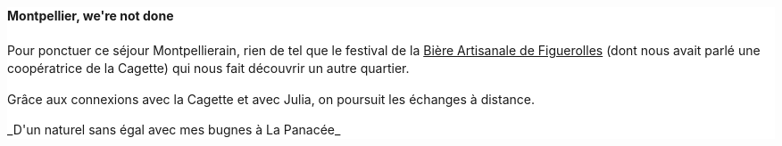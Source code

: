 #### Montpellier, we're not done
Pour ponctuer ce séjour Montpellierain, rien de tel que le festival de la [Bière Artisanale de Figuerolles](http://www.la-baf.org/nos-bieres/) (dont nous avait parlé une coopératrice de la Cagette) qui nous fait découvrir un autre quartier.

Grâce aux connexions avec la Cagette et avec Julia, on poursuit les échanges à distance.

<iframe src="https://player.vimeo.com/video/270958268" width="640" height="360" frameborder="0" webkitallowfullscreen mozallowfullscreen allowfullscreen></iframe>
_D'un naturel sans égal avec mes bugnes à La Panacée_
